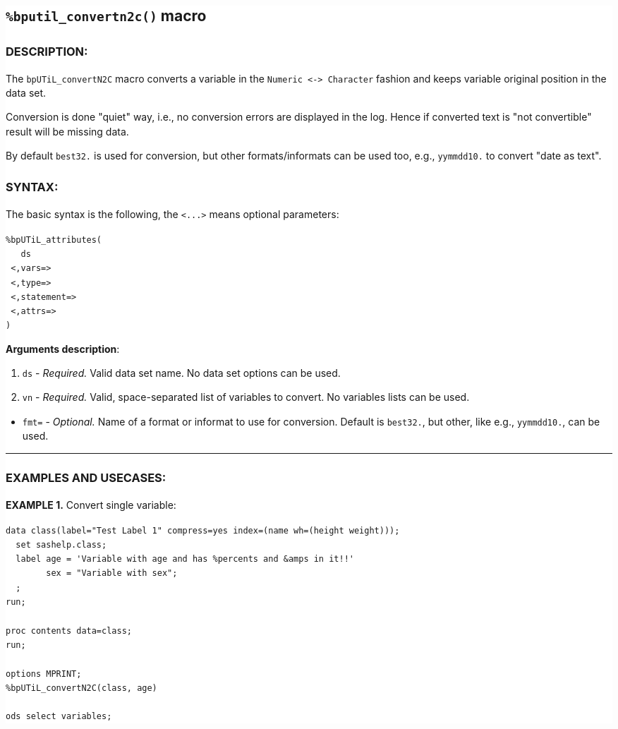 ## `%bputil_convertn2c()` macro <a name="bputilconvertn2c-macro-8"></a> ######

### DESCRIPTION: ##############################################################

The `bpUTiL_convertN2C` macro converts a variable 
in the `Numeric <-> Character` fashion
and keeps variable original position in the data set.

Conversion is done "quiet" way, i.e., no conversion errors are 
displayed in the log. Hence if converted text is "not convertible"
result will be missing data. 

By default `best32.` is used for conversion, but 
other formats/informats can be used too, 
e.g., `yymmdd10.` to convert "date as text".

### SYNTAX: ###################################################################

The basic syntax is the following, the `<...>` means optional parameters:
~~~~~~~~~~~~~~~~~~~~~~~sas
%bpUTiL_attributes(
   ds
 <,vars=>
 <,type=>
 <,statement=>
 <,attrs=>
)
~~~~~~~~~~~~~~~~~~~~~~~

**Arguments description**:

1. `ds`    - *Required.* Valid data set name.
             No data set options can be used.

2. `vn`    - *Required.* Valid, space-separated 
             list of variables to convert.
             No variables lists can be used.

* `fmt=`   - *Optional.* Name of a format or informat 
             to use for conversion. Default is `best32.`,
             but other, like e.g., `yymmdd10.`, can be used.

---


### EXAMPLES AND USECASES: ####################################################

**EXAMPLE 1.** Convert single variable:
~~~~~~~~~~~~~~~~~~~~~~~~~~~~~~~~~~~~~~~~~~~~~~~~~~~~~~~~~~~~~~~~~~~~~~~~~~~~~~~~~~~~~sas
data class(label="Test Label 1" compress=yes index=(name wh=(height weight)));
  set sashelp.class;
  label age = 'Variable with age and has %percents and &amps in it!!'
        sex = "Variable with sex";
  ;
run;

proc contents data=class;
run;

options MPRINT;
%bpUTiL_convertN2C(class, age)

ods select variables;
~~~~~~~~~~~~~~~~~~~~~~~~~~~~~~~~~~~~~~~~~~~~~~~~~~~~~~~~~~~~~~~~~~~~~~~~~~~~~~~~~~~~~